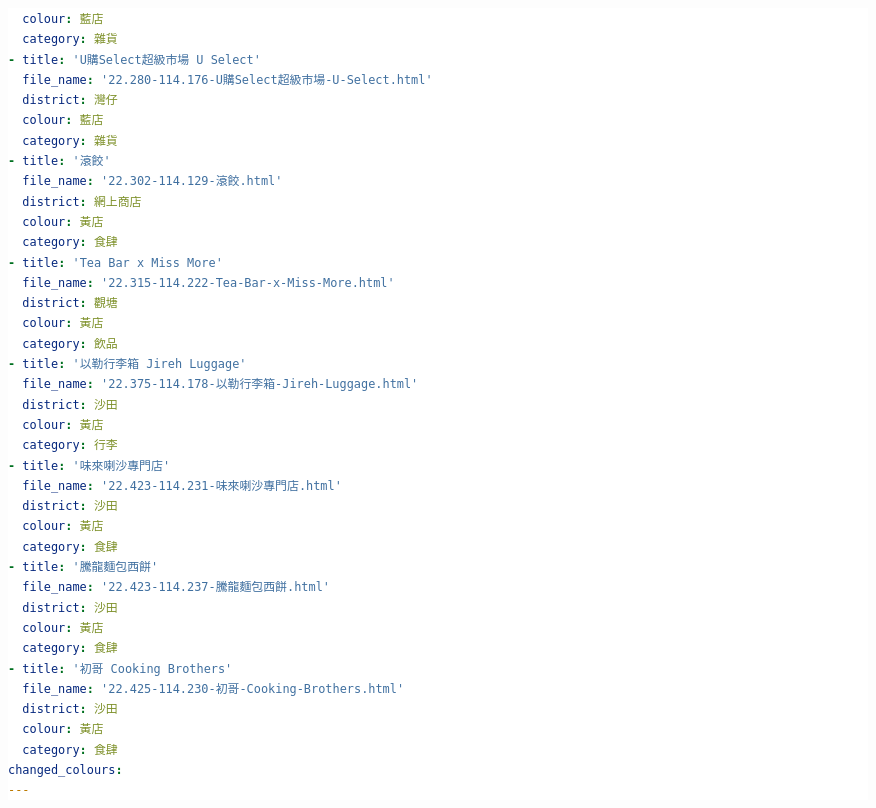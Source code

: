 ```yaml
  colour: 藍店
  category: 雜貨
- title: 'U購Select超級市場 U Select'
  file_name: '22.280-114.176-U購Select超級市場-U-Select.html'
  district: 灣仔
  colour: 藍店
  category: 雜貨
- title: '滾餃'
  file_name: '22.302-114.129-滾餃.html'
  district: 網上商店
  colour: 黃店
  category: 食肆
- title: 'Tea Bar x Miss More'
  file_name: '22.315-114.222-Tea-Bar-x-Miss-More.html'
  district: 觀塘
  colour: 黃店
  category: 飲品
- title: '以勒行李箱 Jireh Luggage'
  file_name: '22.375-114.178-以勒行李箱-Jireh-Luggage.html'
  district: 沙田
  colour: 黃店
  category: 行李
- title: '味來喇沙專門店'
  file_name: '22.423-114.231-味來喇沙專門店.html'
  district: 沙田
  colour: 黃店
  category: 食肆
- title: '騰龍麵包西餅'
  file_name: '22.423-114.237-騰龍麵包西餅.html'
  district: 沙田
  colour: 黃店
  category: 食肆
- title: '初哥 Cooking Brothers'
  file_name: '22.425-114.230-初哥-Cooking-Brothers.html'
  district: 沙田
  colour: 黃店
  category: 食肆
changed_colours:
---
```


